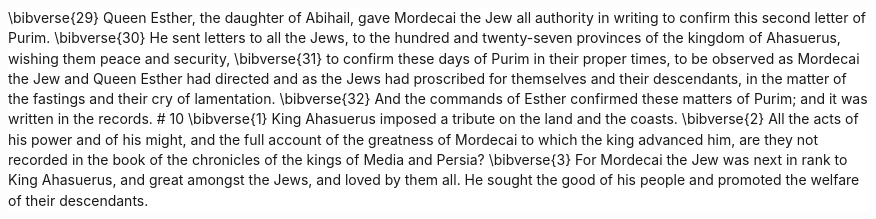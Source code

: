 \bibverse{29} Queen Esther, the daughter of Abihail, gave Mordecai the Jew all authority in writing to confirm this second letter of Purim. \bibverse{30} He sent letters to all the Jews, to the hundred and twenty-seven provinces of the kingdom of Ahasuerus, wishing them peace and security, \bibverse{31} to confirm these days of Purim in their proper times, to be observed as Mordecai the Jew and Queen Esther had directed and as the Jews had proscribed for themselves and their descendants, in the matter of the fastings and their cry of lamentation. \bibverse{32} And the commands of Esther confirmed these matters of Purim; and it was written in the records. # 10 
\bibverse{1} King Ahasuerus imposed a tribute on the land and the coasts. \bibverse{2} All the acts of his power and of his might, and the full account of the greatness of Mordecai to which the king advanced him, are they not recorded in the book of the chronicles of the kings of Media and Persia? \bibverse{3} For Mordecai the Jew was next in rank to King Ahasuerus, and great amongst the Jews, and loved by them all. He sought the good of his people and promoted the welfare of their descendants. 